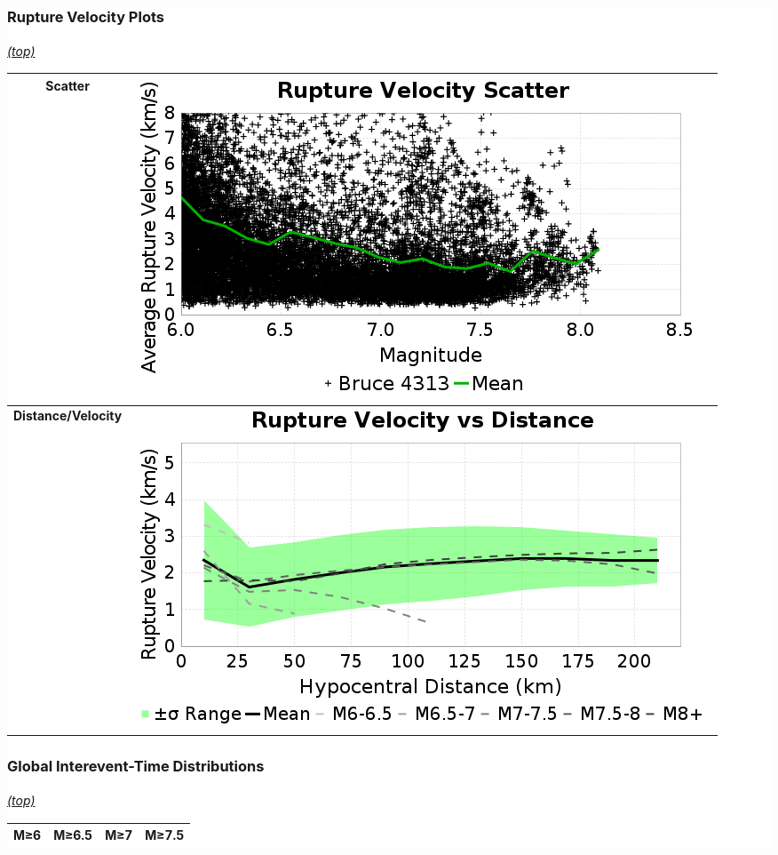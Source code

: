 ### Rupture Velocity Plots
*[(top)](#bruce-4313)*

| **Scatter** | ![Rupture Velocity Scatter](resources/rupture_velocity_scatter.png) |
|-----|-----|
| **Distance/Velocity** | ![Rupture Velocity vs Dist](resources/rupture_velocity_vs_dist.png) |
### Global Interevent-Time Distributions
*[(top)](#bruce-4313)*

| **M≥6** | **M≥6.5** | **M≥7** | **M≥7.5** |
|-----|-----|-----|-----|